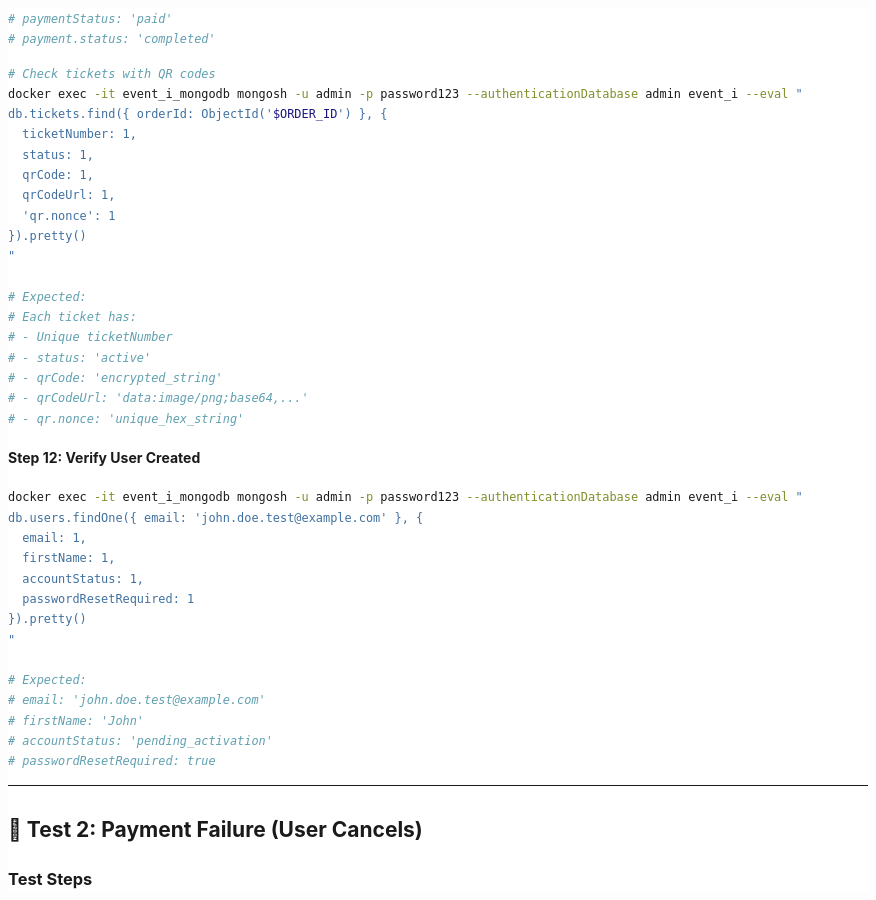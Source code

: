 ```bash
# paymentStatus: 'paid'
# payment.status: 'completed'
```

```bash
# Check tickets with QR codes
docker exec -it event_i_mongodb mongosh -u admin -p password123 --authenticationDatabase admin event_i --eval "
db.tickets.find({ orderId: ObjectId('$ORDER_ID') }, {
  ticketNumber: 1,
  status: 1,
  qrCode: 1,
  qrCodeUrl: 1,
  'qr.nonce': 1
}).pretty()
"

# Expected:
# Each ticket has:
# - Unique ticketNumber
# - status: 'active'
# - qrCode: 'encrypted_string'
# - qrCodeUrl: 'data:image/png;base64,...'
# - qr.nonce: 'unique_hex_string'
```

#### Step 12: Verify User Created

```bash
docker exec -it event_i_mongodb mongosh -u admin -p password123 --authenticationDatabase admin event_i --eval "
db.users.findOne({ email: 'john.doe.test@example.com' }, {
  email: 1,
  firstName: 1,
  accountStatus: 1,
  passwordResetRequired: 1
}).pretty()
"

# Expected:
# email: 'john.doe.test@example.com'
# firstName: 'John'
# accountStatus: 'pending_activation'
# passwordResetRequired: true
```

---

## 🧪 Test 2: Payment Failure (User Cancels)

### Test Steps
